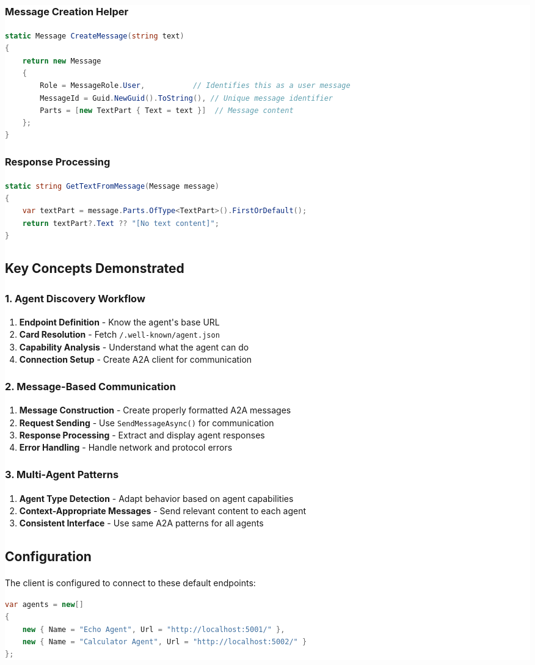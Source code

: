 ### Message Creation Helper

```csharp
static Message CreateMessage(string text)
{
    return new Message
    {
        Role = MessageRole.User,           // Identifies this as a user message
        MessageId = Guid.NewGuid().ToString(), // Unique message identifier
        Parts = [new TextPart { Text = text }]  // Message content
    };
}
```

### Response Processing

```csharp
static string GetTextFromMessage(Message message)
{
    var textPart = message.Parts.OfType<TextPart>().FirstOrDefault();
    return textPart?.Text ?? "[No text content]";
}
```

## Key Concepts Demonstrated

### 1. Agent Discovery Workflow
1. **Endpoint Definition** - Know the agent's base URL
2. **Card Resolution** - Fetch `/.well-known/agent.json`
3. **Capability Analysis** - Understand what the agent can do
4. **Connection Setup** - Create A2A client for communication

### 2. Message-Based Communication
1. **Message Construction** - Create properly formatted A2A messages
2. **Request Sending** - Use `SendMessageAsync()` for communication
3. **Response Processing** - Extract and display agent responses
4. **Error Handling** - Handle network and protocol errors

### 3. Multi-Agent Patterns
1. **Agent Type Detection** - Adapt behavior based on agent capabilities
2. **Context-Appropriate Messages** - Send relevant content to each agent
3. **Consistent Interface** - Use same A2A patterns for all agents

## Configuration

The client is configured to connect to these default endpoints:

```csharp
var agents = new[]
{
    new { Name = "Echo Agent", Url = "http://localhost:5001/" },
    new { Name = "Calculator Agent", Url = "http://localhost:5002/" }
};
```
